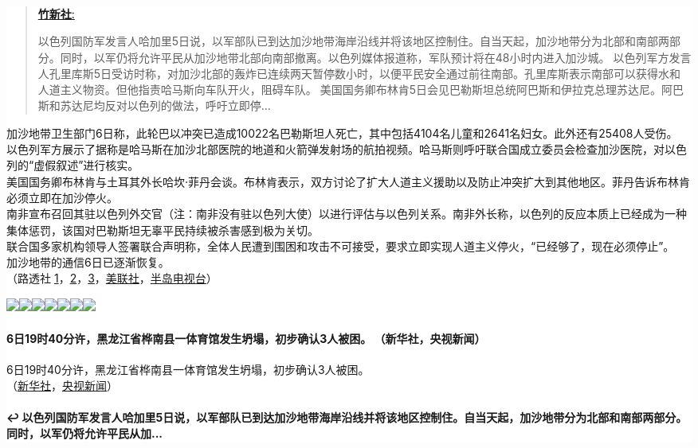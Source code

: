 <div class="rsshub-quote"><blockquote>                                    <p><a href="https://t.me/tnews365/28700"><b>竹新社</b>:</a></p>                                                                        <p>以色列国防军发言人哈加里5日说，以军部队已到达加沙地带海岸沿线并将该地区控制住。自当天起，加沙地带分为北部和南部两部分。同时，以军仍将允许平民从加沙地带北部向南部撤离。以色列媒体报道称，军队预计将在48小时内进入加沙城。 以色列军方发言人孔里库斯5日受访时称，对加沙北部的轰炸已连续两天暂停数小时，以便平民安全通过前往南部。孔里库斯表示南部可以获得水和人道主义物资。但他指责哈马斯向车队开火，阻碍车队。 美国国务卿布林肯5日会见巴勒斯坦总统阿巴斯和伊拉克总理苏达尼。阿巴斯和苏达尼均反对以色列的做法，呼吁立即停…</p>                                </blockquote></div><p></p><div class="tgme_widget_message_text js-message_text" dir="auto">加沙地带卫生部门6日称，此轮巴以冲突已造成10022名巴勒斯坦人死亡，其中包括4104名儿童和2641名妇女。此外还有25408人受伤。<br>以色列军方展示了据称是哈马斯在加沙北部医院的地道和火箭弹发射场的航拍视频。哈马斯则呼吁联合国成立委员会检查加沙医院，对以色列的“虚假叙述”进行核实。<br>美国国务卿布林肯与土耳其外长哈坎·菲丹会谈。布林肯表示，双方讨论了扩大人道主义援助以及防止冲突扩大到其他地区。菲丹告诉布林肯必须立即在加沙停火。<br>南非宣布召回其驻以色列外交官（注：南非没有驻以色列大使）以进行评估与以色列关系。南非外长称，以色列的反应本质上已经成为一种集体惩罚，该国对巴勒斯坦无辜平民持续被杀害感到极为关切。<br>联合国多家机构领导人签署联合声明称，全体人民遭到围困和攻击不可接受，要求立即实现人道主义停火，“已经够了，现在必须停止”。<br>加沙地带的通信6日已逐渐恢复。<br>（路透社 <a href="https://www.reuters.com/world/middle-east/pressure-israel-over-civilians-steps-up-ceasefire-calls-rebuffed-2023-11-06/" target="_blank" rel="noopener" onclick="return confirm('Open this link?\n\n'+this.href);">1</a>，<a href="https://www.reuters.com/world/africa/south-africa-recalls-diplomats-israel-assess-its-position-minister-2023-11-06/" target="_blank" rel="noopener" onclick="return confirm('Open this link?\n\n'+this.href);">2</a>，<a href="https://www.reuters.com/world/middle-east/blinken-meets-turkish-counterpart-ankara-part-middle-east-tour-2023-11-06/" target="_blank" rel="noopener" onclick="return confirm('Open this link?\n\n'+this.href);">3</a>，<a href="https://apnews.com/article/israel-hamas-war-news-11-6-2023-51286d15dddd77ae0dd7ea76ee52bc71" target="_blank" rel="noopener" onclick="return confirm('Open this link?\n\n'+this.href);">美联社</a>，<a href="https://chinese.aljazeera.net/palestine-israel-conflict/liveblog/2023/11/6/%E4%BB%A5%E8%89%B2%E5%88%97%E5%AF%B9%E5%8A%A0%E6%B2%99%E6%88%98%E4%BA%89%E7%9A%84%E4%BB%8A%E6%97%A5%E5%8F%91%E5%B1%95%E5%8A%A0%E6%B2%99%E9%80%9A%E8%AE%AF%E4%B8%AD%E6%96%AD" target="_blank" rel="noopener" onclick="return confirm('Open this link?\n\n'+this.href);">半岛电视台</a>）</div><p></p><img src="https://cdn5.cdn-telegram.org/file/dgoS7f3OW8SFei7nW3glChX6ygeSDdmFcl1VQv003-ihOt0lW9BAzQU-qT9pdCeXu4QYyDATuRJXLH6LFFzEE_lUdzcjD_jB1u342y72E_h-Qlc6IEXC8l2XG3mqiwriBU6iT3ulW6mC0ouX4bCvPe3deylEct7emLAMr8Il_CzWA2unSS2PIMtDyPkGR-4Zl_9Kd6HObtaECBdb2ZadWEQ2oXXXr8gN-eHnPIRjfFoHWVG9OCxaCGJ0YiVtVVFHjgZTx1GChsX6ExkwZFqCaLeDfCbYVH5m6F8rRfUFpY7JAEjPJf_6nkvq0e-wlaJesZaJzVkAQH-pwh-bVU05AA.jpg" referrerpolicy="no-referrer"><img src="https://cdn5.cdn-telegram.org/file/CScLpqLX_6q5PGhU-E51xPpSwtmDFC824Mq1GwjA6qloAD7AetcQGTnFWqCWY8_fM6koV8-Wru9V1j-m_AGs1OpEnZd9jh7m6Ix--5AbB5LNjHeEdOcl5MKLOdAfsWUFzDt3T8vQprhwl-7AWhmMMYs6TYdKVH3Pr8m8CnmiaICZYwBjqbgemNYEcJE6KmH5JO_FHSMFbX5BsLidP5To6B-HQVFZaxwJ9kVdMtQcnsN4L6-vAo5Ju7e8RWHJIeiP6WPhS8_XCUXbEMOVBlVDMi923I8rG5dO_MWqBZb0FhttjWENtR5ZZf8lgUZlmKWExAYLfa9bP3KxOFZY9BAjHQ.jpg" referrerpolicy="no-referrer"><img src="https://cdn5.cdn-telegram.org/file/VwsYoBMj0kpNgfRS6jLuKBLy51K-7SMhfA4CwCBrtZoSmQHPFOG7Q8igoFVl4D5AdDeMffsoLpSJ_XT_YP_Z98RyVIliiXnXBGw8j7hg5UniAXEIy1Sf78OHa-z-aaqRhFVGQSUDZtaBeqNnz1NjULKHV_Sm4-e4wdwnHd0jK452VEYB5zvkkhD_kPIoimsWe17BsTCDaTs3P2lMRqGBcU939N1rXCrt8YODyH0fcV-QNvuSO8VUhJKlnPC60fCpQ1O7Oxd43vTnJDqYg9rC0KCkRQM4YLu9SANDNTyF10KN483hme0xlfKkSIaCWzI1CUXRW0pudHvPunFKJtoX4w.jpg" referrerpolicy="no-referrer"><img src="https://cdn5.cdn-telegram.org/file/Kcemx-kXQ66HnfNXq9v2OnWydX_nmN4sVpFDRHx_Ooyx5zf61LsoPJRmCoBB44IYbtGiN_-iTocdbFk7sh4SmRjawuY1S3LZ7RDHNbUwB0qjfOp9_LoOi_zNN_Xy_xU0DJ7FD6v-63npQkKhmYwju0Y605-mZ4b42ZZ1KSjESjQnxAsqksgTFKgtvA_6IQ-xYjZ-V68BsSjRpexXJfI579RpXrNjp5SS4U3UoM_HvVgx-FdbHWgB04AoH7pTs8nZ8_V3tP9ss7WO-Xa23B6Bji1irSjRubK6T5pCmuLBId5C1QfVd4-Rw0ZfGUg8D9J15AqpOYYjfx2pMVGzujobNg.jpg" referrerpolicy="no-referrer"><img src="https://cdn5.cdn-telegram.org/file/I1XcpY-XM3_Blbg6Rf-h-qVhAdulCsgO9eXsIUr4WtBPLQGCkZRTZYzYsNCQMShN7smFU49PASAYJT_fa9IyPUHauEy-wtwuo8sdjmW-3EPwcnDjkW1acrtPexuSmc6lVcqhinI_6YJXXI63TYC-uSPqQWv5eS8QLI-TTshv01BhQdOoJh1mNN3aB9FFSCdGmZTzeDYDFlN4ErnXwWk0YSE2hekqtVdFQJ5xz6XcCY9Ha0PH-9nlhLHpVxPQ6sol0YC803HepHQspJ_q1xIsruaGF8sV7AbTQQ1k9AsyY56PSZ0xkCEycqDHRLtMvftREOgD-KN8fnIPN1RGe7GKnA.jpg" referrerpolicy="no-referrer"><img src="https://cdn5.cdn-telegram.org/file/mPRWzsjkDl-rA9xZOzxlH4Gw32cI1gQpOL_28OxAAoVAo8XJ9nmuvogkAGH7cdXL9Z2zNRC1elsnmq9dP3_uAa2t3OALkbOxmPxeTdaFg37BqkJ7R4Xth86awZaS_tJBC8odSnrpRngKIPocMTMLxIi8-Z6L0fea4sbKmQ-bwnyqaI87Mta2p9-FhoBhfd9sezXGh0JU0gX86-OvEceVi6Mj6iGblXuVG8mHV1v5Pjg50fgdfSWydv18LS-V5cVpBOgFBCmeLFcvJNicjZQHxbTQhyY9OO1DDVdjq3iOr1kcL1pBX3CzHYdR13SmIj1CKB-A3EaOYuZ_8mHweQMo_g.jpg" referrerpolicy="no-referrer"><img src="https://cdn5.cdn-telegram.org/file/gI5n0Pi-KWBxNVvWVmUG6MN04xz3fJrIfDJtiPdjC-ADV36OJc6aiktHw_tvKJjnxaidbjzmDjQZqHC_jHDqT5nzMqi5fFLh1LEXYZwpoOmRc0g1EC9rl2J5X0LmJ2zeN7hJ6z4ONvIGQ1BHlzTjdBV_oW7x2ikl-AjMjGINiN0gsn9GLHYROPBdM2WihAkeQSuL9PGS7RRrmpp0k1q_0hz-mmKMr9Foqld-n-JL4p_PlPQ30yn9DEOnPyo-7FVbL7TkTuiSTOXmk24uXwcc84EiwBzQvNK-02weIrxIpGKEonP-utVTmNY_86Uyw-KZgPJyntZlrvRQ-SUXOuEdzQ.jpg" referrerpolicy="no-referrer">

#### 6日19时40分许，黑龙江省桦南县一体育馆发生坍塌，初步确认3人被困。 （新华社，央视新闻）
<p>6日19时40分许，黑龙江省桦南县一体育馆发生坍塌，初步确认3人被困。<br>（<a href="https://weibo.com/1699432410/Nrm0FsZi0" target="_blank" rel="noopener" onclick="return confirm('Open this link?\n\n'+this.href);">新华社</a>，<a href="https://content-static.cctvnews.cctv.com/snow-book/index.html?item_id=3545733042598579792" target="_blank" rel="noopener" onclick="return confirm('Open this link?\n\n'+this.href);">央视新闻</a>）</p>

#### ↩️ 以色列国防军发言人哈加里5日说，以军部队已到达加沙地带海岸沿线并将该地区控制住。自当天起，加沙地带分为北部和南部两部分。同时，以军仍将允许平民从加...